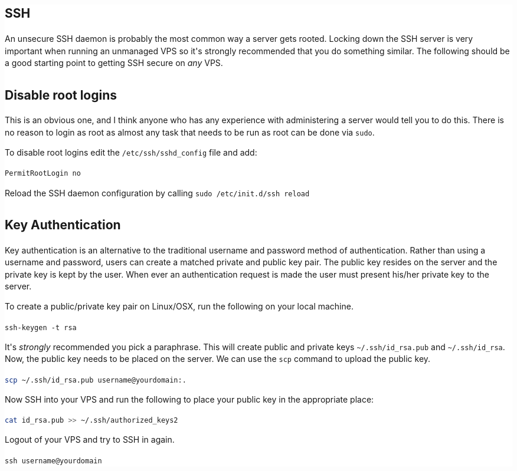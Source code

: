 ## SSH

An unsecure SSH daemon is probably the most common way a server gets rooted.
Locking down the SSH server is very important when running an unmanaged VPS so
it's strongly recommended that you do something similar. The following should
be a good starting point to getting SSH secure on _any_ VPS.

## Disable root logins

This is an obvious one, and I think anyone who has any experience with
administering a server would tell you to do this. There is no reason to login
as root as almost any task that needs to be run as root can be done via `sudo`.

To disable root logins edit the `/etc/ssh/sshd_config` file and add:

```
PermitRootLogin no
```

Reload the SSH daemon configuration by calling `sudo /etc/init.d/ssh reload`

## Key Authentication

Key authentication is an alternative to the traditional username and password
method of authentication. Rather than using a username and password, users can
create a matched private and public key pair. The public key resides on the
server and the private key is kept by the user. When ever an authentication
request is made the user must present his/her private key to the server.

To create a public/private key pair on Linux/OSX, run the following on your
local machine.

```
ssh-keygen -t rsa
```

It's _strongly_ recommended you pick a paraphrase. This will create public and
private keys `~/.ssh/id_rsa.pub` and `~/.ssh/id_rsa`. Now, the public key needs
to be placed on the server. We can use the `scp` command to upload the public
key.

```sh
scp ~/.ssh/id_rsa.pub username@yourdomain:.
```

Now SSH into your VPS and run the following to place your public key in the
appropriate place:

```sh
cat id_rsa.pub >> ~/.ssh/authorized_keys2
```

Logout of your VPS and try to SSH in again.

```
ssh username@yourdomain
```
